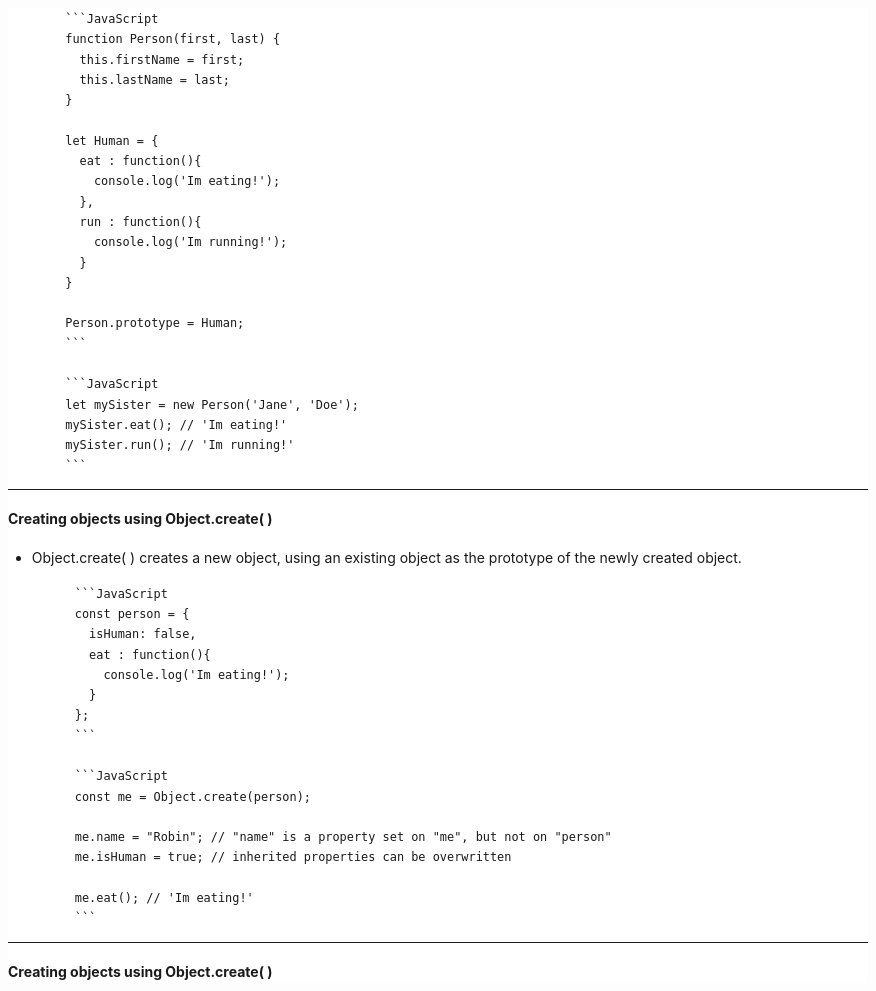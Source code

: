             ```JavaScript
            function Person(first, last) {
              this.firstName = first;
              this.lastName = last;
            }
            
            let Human = {
              eat : function(){
                console.log('Im eating!');
              },
              run : function(){
                console.log('Im running!');
              }
            }
            
            Person.prototype = Human;
            ```

            ```JavaScript
            let mySister = new Person('Jane', 'Doe');
            mySister.eat(); // 'Im eating!'
            mySister.run(); // 'Im running!'
            ```


---


  #### Creating objects using Object.create( )</h4>
           
* Object.create( ) creates a new object, using an existing object as the prototype of the newly created object.

            ```JavaScript              
            const person = {
              isHuman: false,
              eat : function(){
                console.log('Im eating!');
              }
            };
            ```

            ```JavaScript
            const me = Object.create(person);
            
            me.name = "Robin"; // "name" is a property set on "me", but not on "person"
            me.isHuman = true; // inherited properties can be overwritten
            
            me.eat(); // 'Im eating!'
            ```


---



#### Creating objects using Object.create( )</h4>
